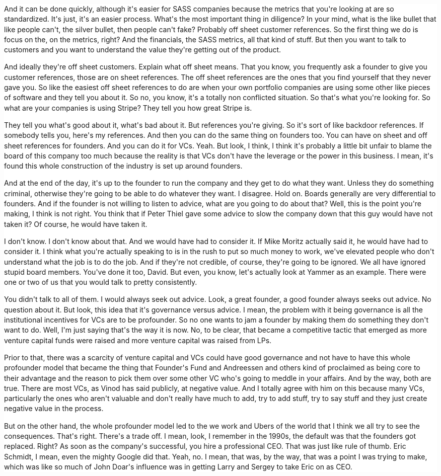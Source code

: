 And it can be done quickly, although it's easier for SASS companies because the metrics that you're looking at are so standardized. It's just, it's an easier process. What's the most important thing in diligence? In your mind, what is the like bullet that like people can't, the silver bullet, then people can't fake? Probably off sheet customer references. So the first thing we do is focus on the, on the metrics, right? And the financials, the SASS metrics, all that kind of stuff. But then you want to talk to customers and you want to understand the value they're getting out of the product.

And ideally they're off sheet customers. Explain what off sheet means. That you know, you frequently ask a founder to give you customer references, those are on sheet references. The off sheet references are the ones that you find yourself that they never gave you. So like the easiest off sheet references to do are when your own portfolio companies are using some other like pieces of software and they tell you about it. So no, you know, it's a totally non conflicted situation. So that's what you're looking for. So what are your companies is using Stripe? They tell you how great Stripe is.

They tell you what's good about it, what's bad about it. But references you're giving. So it's sort of like backdoor references. If somebody tells you, here's my references. And then you can do the same thing on founders too. You can have on sheet and off sheet references for founders. And you can do it for VCs. Yeah. But look, I think, I think it's probably a little bit unfair to blame the board of this company too much because the reality is that VCs don't have the leverage or the power in this business. I mean, it's found this whole construction of the industry is set up around founders.

And at the end of the day, it's up to the founder to run the company and they get to do what they want. Unless they do something criminal, otherwise they're going to be able to do whatever they want. I disagree. Hold on. Boards generally are very differential to founders. And if the founder is not willing to listen to advice, what are you going to do about that? Well, this is the point you're making, I think is not right. You think that if Peter Thiel gave some advice to slow the company down that this guy would have not taken it? Of course, he would have taken it.

I don't know. I don't know about that. And we would have had to consider it. If Mike Moritz actually said it, he would have had to consider it. I think what you're actually speaking to is in the rush to put so much money to work, we've elevated people who don't understand what the job is to do the job. And if they're not credible, of course, they're going to be ignored. We all have ignored stupid board members. You've done it too, David. But even, you know, let's actually look at Yammer as an example. There were one or two of us that you would talk to pretty consistently.

You didn't talk to all of them. I would always seek out advice. Look, a great founder, a good founder always seeks out advice. No question about it. But look, this idea that it's governance versus advice. I mean, the problem with it being governance is all the institutional incentives for VCs are to be profounder. So no one wants to jam a founder by making them do something they don't want to do. Well, I'm just saying that's the way it is now. No, to be clear, that became a competitive tactic that emerged as more venture capital funds were raised and more venture capital was raised from LPs.

Prior to that, there was a scarcity of venture capital and VCs could have good governance and not have to have this whole profounder model that became the thing that Founder's Fund and Andreessen and others kind of proclaimed as being core to their advantage and the reason to pick them over some other VC who's going to meddle in your affairs. And by the way, both are true. There are most VCs, as Vinod has said publicly, at negative value. And I totally agree with him on this because many VCs, particularly the ones who aren't valuable and don't really have much to add, try to add stuff, try to say stuff and they just create negative value in the process.

But on the other hand, the whole profounder model led to the we work and Ubers of the world that I think we all try to see the consequences. That's right. There's a trade off. I mean, look, I remember in the 1990s, the default was that the founders got replaced. Right? As soon as the company's successful, you hire a professional CEO. That was just like rule of thumb. Eric Schmidt, I mean, even the mighty Google did that. Yeah, no. I mean, that was, by the way, that was a point I was trying to make, which was like so much of John Doar's influence was in getting Larry and Sergey to take Eric on as CEO.
